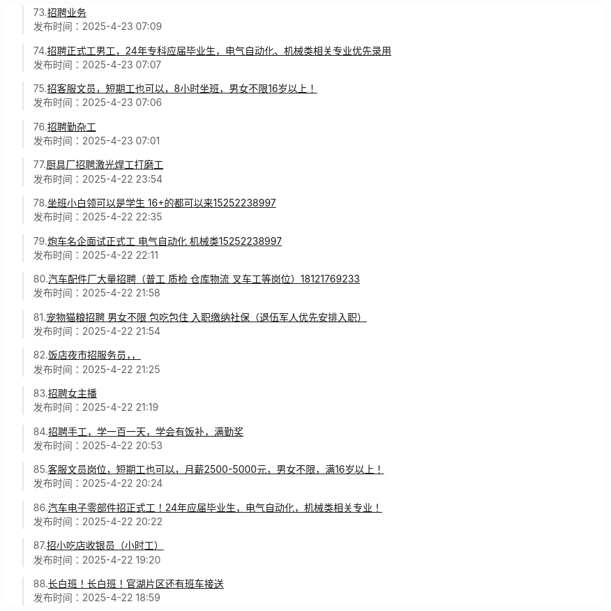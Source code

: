 >73.[招聘业务](https://www.pzzc.net/forum.php?mod=viewthread&tid=10507796)<br>
>发布时间：2025-4-23 07:09

>74.[招聘正式工男工，24年专科应届毕业生，电气自动化、机械类相关专业优先录用](https://www.pzzc.net/forum.php?mod=viewthread&tid=10507794)<br>
>发布时间：2025-4-23 07:07

>75.[招客服文员，短期工也可以，8小时坐班，男女不限16岁以上！](https://www.pzzc.net/forum.php?mod=viewthread&tid=10507793)<br>
>发布时间：2025-4-23 07:06

>76.[招聘勤杂工](https://www.pzzc.net/forum.php?mod=viewthread&tid=10507792)<br>
>发布时间：2025-4-23 07:01

>77.[厨具厂招聘激光焊工打磨工](https://www.pzzc.net/forum.php?mod=viewthread&tid=10507779)<br>
>发布时间：2025-4-22 23:54

>78.[坐班小白领可以是学生 16+的都可以来15252238997](https://www.pzzc.net/forum.php?mod=viewthread&tid=10507768)<br>
>发布时间：2025-4-22 22:35

>79.[炮车名企面试正式工  电气自动化 机械类15252238997](https://www.pzzc.net/forum.php?mod=viewthread&tid=10507766)<br>
>发布时间：2025-4-22 22:11

>80.[汽车配件厂大量招聘（普工 质检 仓库物流 叉车工等岗位）18121769233](https://www.pzzc.net/forum.php?mod=viewthread&tid=10507765)<br>
>发布时间：2025-4-22 21:58

>81.[宠物猫粮招聘 男女不限 包吃包住 入职缴纳社保（退伍军人优先安排入职）](https://www.pzzc.net/forum.php?mod=viewthread&tid=10507764)<br>
>发布时间：2025-4-22 21:54

>82.[饭店夜市招服务员，，](https://www.pzzc.net/forum.php?mod=viewthread&tid=10507760)<br>
>发布时间：2025-4-22 21:25

>83.[招聘女主播](https://www.pzzc.net/forum.php?mod=viewthread&tid=10507758)<br>
>发布时间：2025-4-22 21:19

>84.[招聘手工，学一百一天，学会有饭补，满勤奖](https://www.pzzc.net/forum.php?mod=viewthread&tid=10507755)<br>
>发布时间：2025-4-22 20:53

>85.[客服文员岗位，短期工也可以，月薪2500-5000元，男女不限，满16岁以上！](https://www.pzzc.net/forum.php?mod=viewthread&tid=10507752)<br>
>发布时间：2025-4-22 20:24

>86.[汽车电子零部件招正式工！24年应届毕业生，电气自动化，机械类相关专业！](https://www.pzzc.net/forum.php?mod=viewthread&tid=10507751)<br>
>发布时间：2025-4-22 20:22

>87.[招小吃店收银员（小时工）](https://www.pzzc.net/forum.php?mod=viewthread&tid=10507746)<br>
>发布时间：2025-4-22 19:20

>88.[长白班！长白班！官湖片区还有班车接送](https://www.pzzc.net/forum.php?mod=viewthread&tid=10507741)<br>
>发布时间：2025-4-22 18:59

